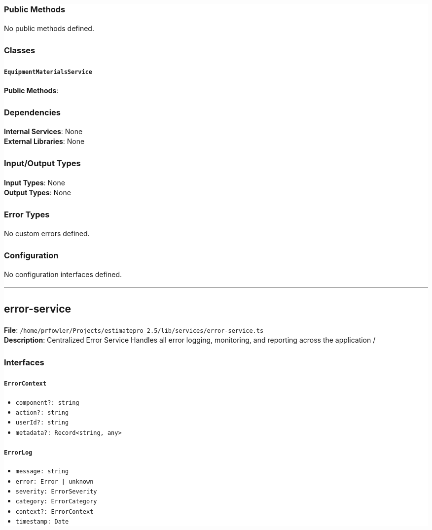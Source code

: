 ### Public Methods

No public methods defined.

### Classes

#### `EquipmentMaterialsService`

**Public Methods**:

### Dependencies

**Internal Services**: None  
**External Libraries**: None

### Input/Output Types

**Input Types**: None  
**Output Types**: None

### Error Types

No custom errors defined.

### Configuration

No configuration interfaces defined.

---

## error-service

**File**: `/home/prfowler/Projects/estimatepro_2.5/lib/services/error-service.ts`  
**Description**: Centralized Error Service Handles all error logging, monitoring, and reporting across the application /

### Interfaces

#### `ErrorContext`

- `component?: string`
- `action?: string`
- `userId?: string`
- `metadata?: Record<string, any>`

#### `ErrorLog`

- `message: string`
- `error: Error | unknown`
- `severity: ErrorSeverity`
- `category: ErrorCategory`
- `context?: ErrorContext`
- `timestamp: Date`
